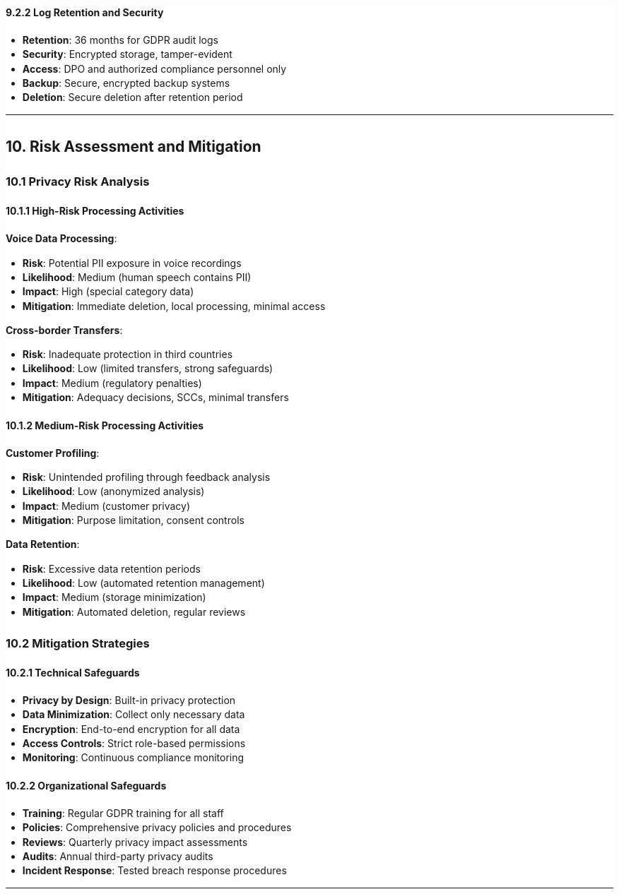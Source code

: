 #### 9.2.2 Log Retention and Security
- **Retention**: 36 months for GDPR audit logs
- **Security**: Encrypted storage, tamper-evident
- **Access**: DPO and authorized compliance personnel only
- **Backup**: Secure, encrypted backup systems
- **Deletion**: Secure deletion after retention period

---

## 10. Risk Assessment and Mitigation

### 10.1 Privacy Risk Analysis

#### 10.1.1 High-Risk Processing Activities
**Voice Data Processing**:
- **Risk**: Potential PII exposure in voice recordings
- **Likelihood**: Medium (human speech contains PII)
- **Impact**: High (special category data)
- **Mitigation**: Immediate deletion, local processing, minimal access

**Cross-border Transfers**:
- **Risk**: Inadequate protection in third countries
- **Likelihood**: Low (limited transfers, strong safeguards)
- **Impact**: Medium (regulatory penalties)
- **Mitigation**: Adequacy decisions, SCCs, minimal transfers

#### 10.1.2 Medium-Risk Processing Activities
**Customer Profiling**:
- **Risk**: Unintended profiling through feedback analysis
- **Likelihood**: Low (anonymized analysis)
- **Impact**: Medium (customer privacy)
- **Mitigation**: Purpose limitation, consent controls

**Data Retention**:
- **Risk**: Excessive data retention periods
- **Likelihood**: Low (automated retention management)
- **Impact**: Medium (storage minimization)
- **Mitigation**: Automated deletion, regular reviews

### 10.2 Mitigation Strategies

#### 10.2.1 Technical Safeguards
- **Privacy by Design**: Built-in privacy protection
- **Data Minimization**: Collect only necessary data
- **Encryption**: End-to-end encryption for all data
- **Access Controls**: Strict role-based permissions
- **Monitoring**: Continuous compliance monitoring

#### 10.2.2 Organizational Safeguards
- **Training**: Regular GDPR training for all staff
- **Policies**: Comprehensive privacy policies and procedures
- **Reviews**: Quarterly privacy impact assessments
- **Audits**: Annual third-party privacy audits
- **Incident Response**: Tested breach response procedures

---